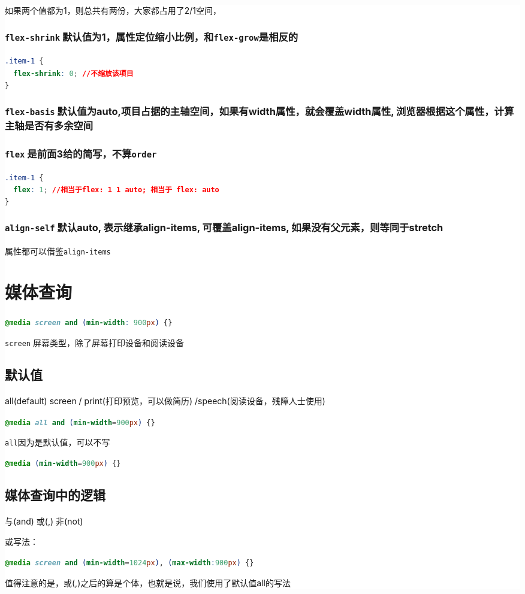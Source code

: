 如果两个值都为1，则总共有两份，大家都占用了2/1空间，
### `flex-shrink` 默认值为1，属性定位缩小比例，和`flex-grow`是相反的
```css
.item-1 {
  flex-shrink: 0; //不缩放该项目
}
```
### `flex-basis` 默认值为auto,项目占据的主轴空间，如果有width属性，就会覆盖width属性, 浏览器根据这个属性，计算主轴是否有多余空间

### `flex` 是前面3给的简写，不算`order`
```css
.item-1 {
  flex: 1; //相当于flex: 1 1 auto; 相当于 flex: auto
}
```
### `align-self` 默认auto, 表示继承align-items, 可覆盖align-items, 如果没有父元素，则等同于stretch
属性都可以借鉴`align-items`

# 媒体查询

```css
@media screen and (min-width: 900px) {}
```
`screen` 屏幕类型，除了屏幕打印设备和阅读设备

## 默认值
all(default)
screen / print(打印预览，可以做简历) /speech(阅读设备，残障人士使用)
```css
@media all and (min-width=900px) {}
```

`all`因为是默认值，可以不写
```css
@media (min-width=900px) {}
```
## 媒体查询中的逻辑

与(and)
或(,)
非(not)

或写法：
```css
@media screen and (min-width=1024px), (max-width:900px) {}
```
值得注意的是，或(,)之后的算是个体，也就是说，我们使用了默认值all的写法
